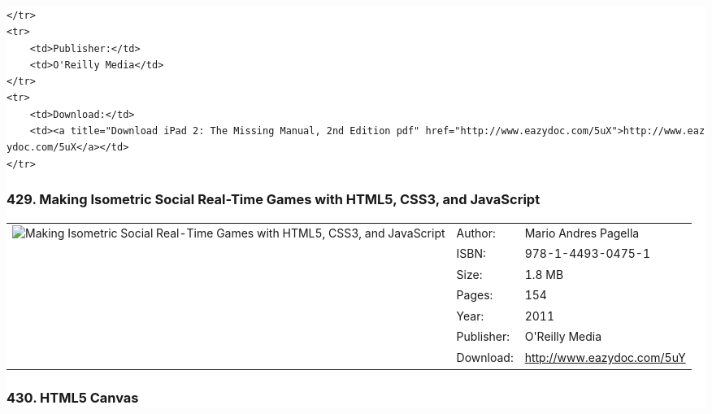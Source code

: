     </tr>
    <tr>
        <td>Publisher:</td>
        <td>O'Reilly Media</td>
    </tr>
    <tr>
        <td>Download:</td>
        <td><a title="Download iPad 2: The Missing Manual, 2nd Edition pdf" href="http://www.eazydoc.com/5uX">http://www.eazydoc.com/5uX</a></td>
    </tr>
</table>

### 429. Making Isometric Social Real-Time Games with HTML5, CSS3, and JavaScript

<table>
    <tr>
        <td rowspan="7">
            <img alt="Making Isometric Social Real-Time Games with HTML5, CSS3, and JavaScript" src="http://it-ebooks.info/images/ebooks/3/making_isometric_social_real-time_games_with_html5_css3_and_javascript.jpg">
        </td>
        <td>Author:</td>
        <td>Mario Andres Pagella</td>
    </tr>
    <tr>
        <td>ISBN:</td>
        <td>978-1-4493-0475-1</td>
    </tr>
    <tr>
        <td>Size:</td>
        <td>1.8 MB</td>
    </tr>
    <tr>
        <td>Pages:</td>
        <td>154</td>
    </tr>
    <tr>
        <td>Year:</td>
        <td>2011</td>
    </tr>
    <tr>
        <td>Publisher:</td>
        <td>O'Reilly Media</td>
    </tr>
    <tr>
        <td>Download:</td>
        <td><a title="Download Making Isometric Social Real-Time Games with HTML5, CSS3, and JavaScript pdf" href="http://www.eazydoc.com/5uY">http://www.eazydoc.com/5uY</a></td>
    </tr>
</table>

### 430. HTML5 Canvas
